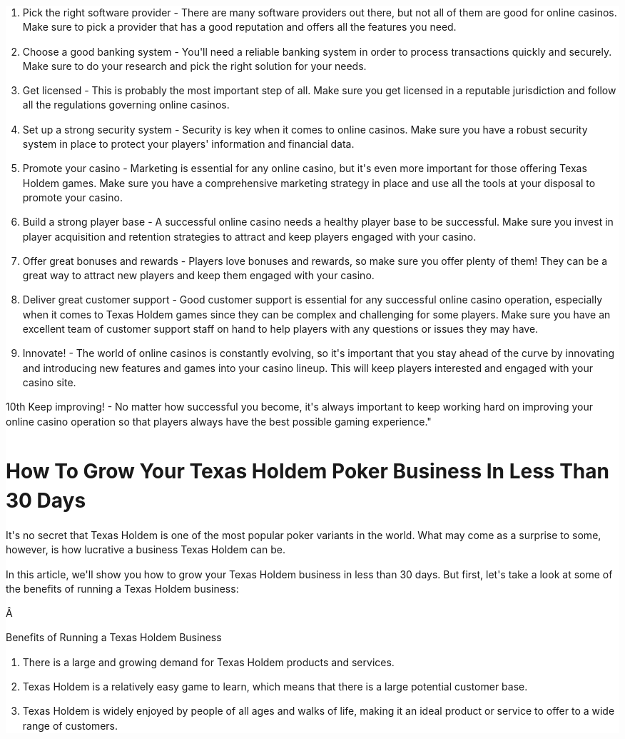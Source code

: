 1. Pick the right software provider - There are many software providers out there, but not all of them are good for online casinos. Make sure to pick a provider that has a good reputation and offers all the features you need.

2. Choose a good banking system - You'll need a reliable banking system in order to process transactions quickly and securely. Make sure to do your research and pick the right solution for your needs.

3. Get licensed - This is probably the most important step of all. Make sure you get licensed in a reputable jurisdiction and follow all the regulations governing online casinos.

4. Set up a strong security system - Security is key when it comes to online casinos. Make sure you have a robust security system in place to protect your players' information and financial data.

5. Promote your casino - Marketing is essential for any online casino, but it's even more important for those offering Texas Holdem games. Make sure you have a comprehensive marketing strategy in place and use all the tools at your disposal to promote your casino.

6. Build a strong player base - A successful online casino needs a healthy player base to be successful. Make sure you invest in player acquisition and retention strategies to attract and keep players engaged with your casino.

7. Offer great bonuses and rewards - Players love bonuses and rewards, so make sure you offer plenty of them! They can be a great way to attract new players and keep them engaged with your casino.

8. Deliver great customer support - Good customer support is essential for any successful online casino operation, especially when it comes to Texas Holdem games since they can be complex and challenging for some players. Make sure you have an excellent team of customer support staff on hand to help players with any questions or issues they may have.

9. Innovate! - The world of online casinos is constantly evolving, so it's important that you stay ahead of the curve by innovating and introducing new features and games into your casino lineup. This will keep players interested and engaged with your casino site.

10th Keep improving! - No matter how successful you become, it's always important to keep working hard on improving your online casino operation so that players always have the best possible gaming experience."

#  How To Grow Your Texas Holdem Poker Business In Less Than 30 Days 

It's no secret that Texas Holdem is one of the most popular poker variants in the world. What may come as a surprise to some, however, is how lucrative a business Texas Holdem can be.

In this article, we'll show you how to grow your Texas Holdem business in less than 30 days. But first, let's take a look at some of the benefits of running a Texas Holdem business:

Â 

Benefits of Running a Texas Holdem Business

1. There is a large and growing demand for Texas Holdem products and services.

2. Texas Holdem is a relatively easy game to learn, which means that there is a large potential customer base.

3. Texas Holdem is widely enjoyed by people of all ages and walks of life, making it an ideal product or service to offer to a wide range of customers.
